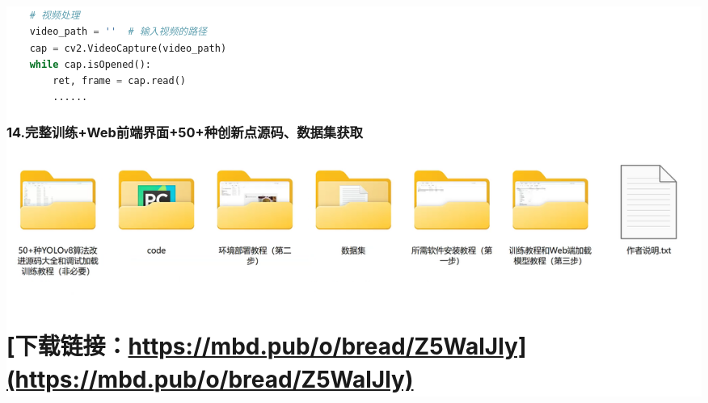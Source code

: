 ```python
    # 视频处理
    video_path = ''  # 输入视频的路径
    cap = cv2.VideoCapture(video_path)
    while cap.isOpened():
        ret, frame = cap.read()
        ......
```


### 14.完整训练+Web前端界面+50+种创新点源码、数据集获取

![19.png](19.png)


# [下载链接：https://mbd.pub/o/bread/Z5WalJly](https://mbd.pub/o/bread/Z5WalJly)